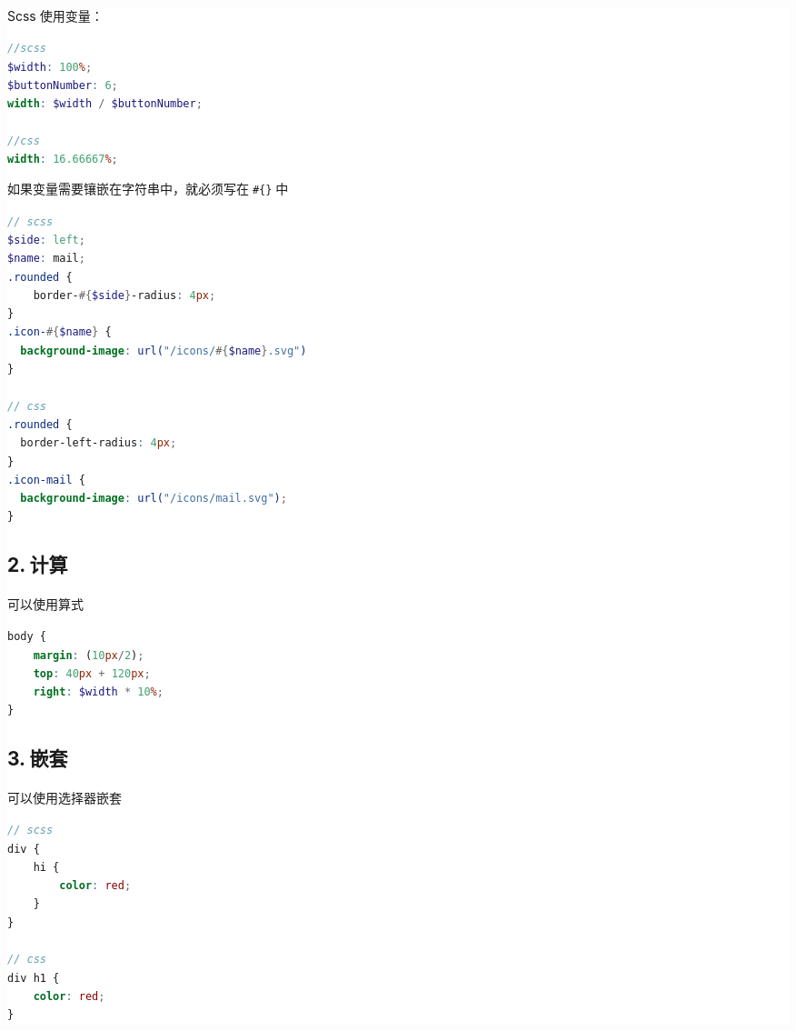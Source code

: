Scss 使用变量：

```scss
//scss
$width: 100%;
$buttonNumber: 6;
width: $width / $buttonNumber;

//css
width: 16.66667%;
```

如果变量需要镶嵌在字符串中，就必须写在 `#{}` 中

```scss
// scss
$side: left;
$name: mail;
.rounded {
	border-#{$side}-radius: 4px;
}
.icon-#{$name} {
  background-image: url("/icons/#{$name}.svg")
}

// css
.rounded {
  border-left-radius: 4px;
}
.icon-mail {
  background-image: url("/icons/mail.svg");
}
```

## 2. 计算

可以使用算式

```scss
body {
	margin: (10px/2);
	top: 40px + 120px;
	right: $width * 10%;
}
```

## 3. 嵌套

可以使用选择器嵌套

```scss
// scss
div {
	hi {
		color: red;
	}
}

// css
div h1 {
	color: red;
}
```
